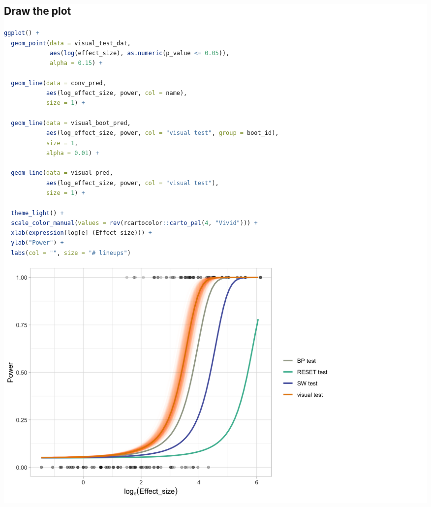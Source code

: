 
## Draw the plot


```r
ggplot() +
  geom_point(data = visual_test_dat,
             aes(log(effect_size), as.numeric(p_value <= 0.05)),
             alpha = 0.15) +
  
  geom_line(data = conv_pred,
            aes(log_effect_size, power, col = name),
            size = 1) +
  
  geom_line(data = visual_boot_pred,
            aes(log_effect_size, power, col = "visual test", group = boot_id),
            size = 1,
            alpha = 0.01) +
  
  geom_line(data = visual_pred,
            aes(log_effect_size, power, col = "visual test"), 
            size = 1) +
  
  theme_light() +
  scale_color_manual(values = rev(rcartocolor::carto_pal(4, "Vivid"))) +
  xlab(expression(log[e] (Effect_size))) +
  ylab("Power") +
  labs(col = "", size = "# lineups")
```

<img src="01-entire-set_files/figure-html/unnamed-chunk-14-1.png" width="672" />
